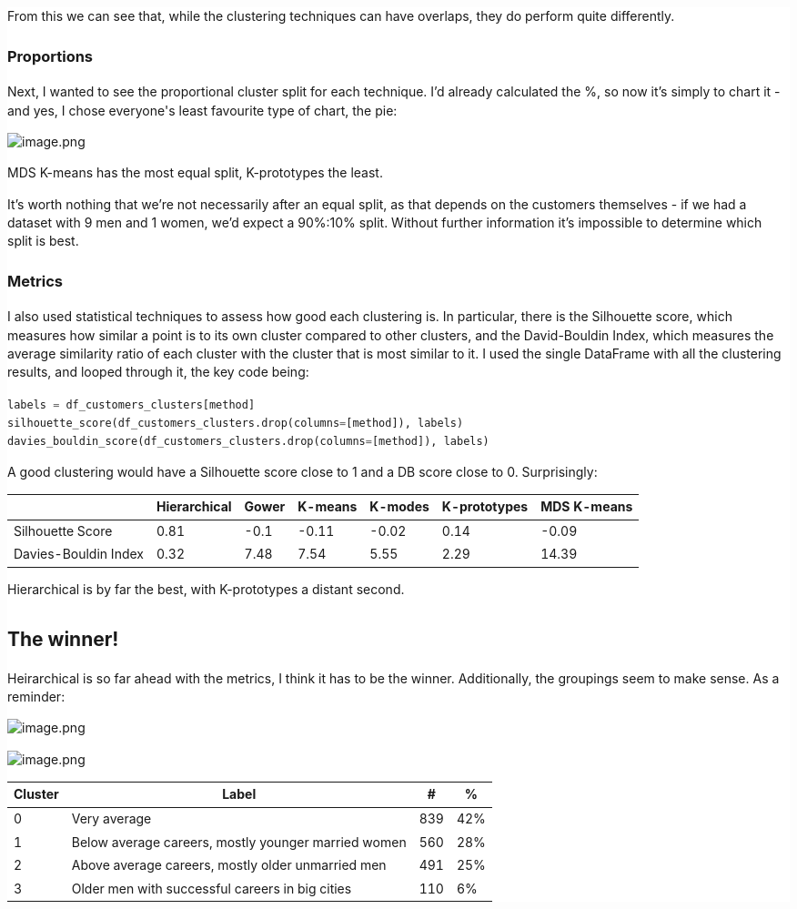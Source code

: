 From this we can see that, while the clustering techniques can have overlaps, they do perform quite differently.

### Proportions

Next, I wanted to see the proportional cluster split for each technique. I’d already calculated the %, so now it’s simply to chart it - and yes, I chose everyone's least favourite type of chart, the pie:

![image.png](/images/posts/data-science/customer-analysis-i/ca1-image-32.png)

MDS K-means has the most equal split, K-prototypes the least.

It’s worth nothing that we’re not necessarily after an equal split, as that depends on the customers themselves - if we had a dataset with 9 men and 1 women, we’d expect a 90%:10% split. Without further information it’s impossible to determine which split is best.

### Metrics

I also used statistical techniques to assess how good each clustering is. In particular, there is the Silhouette score, which measures how similar a point is to its own cluster compared to other clusters, and the David-Bouldin Index, which measures the average similarity ratio of each cluster with the cluster that is most similar to it. I used the single DataFrame with all the clustering results, and looped through it, the key code being:

```python
labels = df_customers_clusters[method]
silhouette_score(df_customers_clusters.drop(columns=[method]), labels)
davies_bouldin_score(df_customers_clusters.drop(columns=[method]), labels)
```

A good clustering would have a Silhouette score close to 1 and a DB score close to 0. Surprisingly:

|  | Hierarchical | Gower | K-means | K-modes | K-prototypes | MDS K-means |
| --- | --- | --- | --- | --- | --- | --- |
| Silhouette Score | 0.81 | -0.1 | -0.11 | -0.02 | 0.14 | -0.09 |
| Davies-Bouldin Index | 0.32 | 7.48 | 7.54 | 5.55 | 2.29 | 14.39 |

Hierarchical is by far the best, with K-prototypes a distant second.

## The winner!

Heirarchical is so far ahead with the metrics, I think it has to be the winner. Additionally, the groupings seem to make sense. As a reminder:

![image.png](/images/posts/data-science/customer-analysis-i/ca1-image-5.png)

![image.png](/images/posts/data-science/customer-analysis-i/ca1-image-6.png)

| Cluster | Label | # | % |
| --- | --- | --- | --- |
| 0 | Very average | 839 | 42% |
| 1 | Below average careers, mostly younger married women | 560 | 28% |
| 2 | Above average careers, mostly older unmarried men | 491 | 25% |
| 3 | Older men with successful careers in big cities | 110 | 6% |
